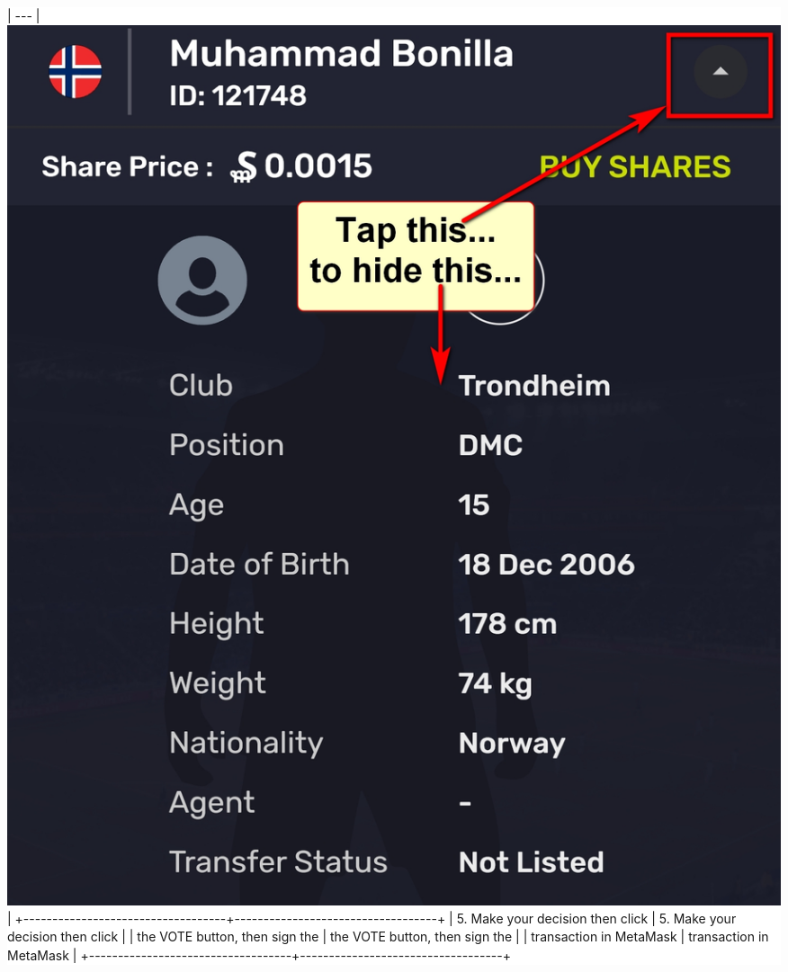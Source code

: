 | ---                               | ![](images/image35.jpg)           |
+-----------------------------------+-----------------------------------+
| 5\. Make your decision then click | 5\. Make your decision then click |
| the VOTE button, then sign the    | the VOTE button, then sign the    |
| transaction in MetaMask           | transaction in MetaMask           |
+-----------------------------------+-----------------------------------+